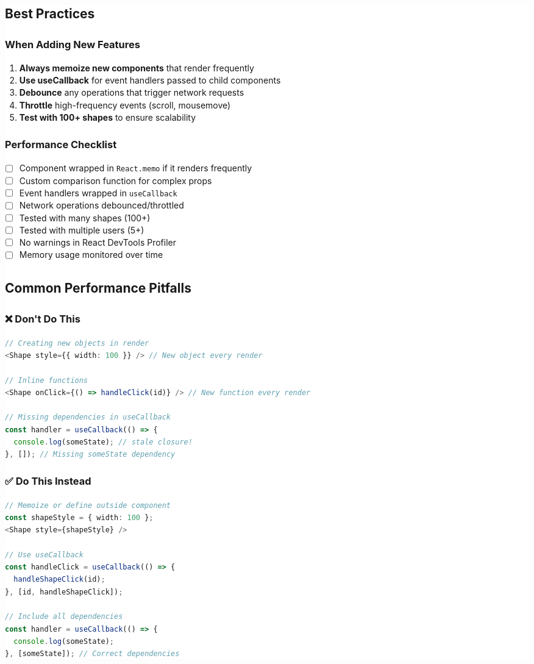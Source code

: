 ## Best Practices

### When Adding New Features

1. **Always memoize new components** that render frequently
2. **Use useCallback** for event handlers passed to child components
3. **Debounce** any operations that trigger network requests
4. **Throttle** high-frequency events (scroll, mousemove)
5. **Test with 100+ shapes** to ensure scalability

### Performance Checklist

- [ ] Component wrapped in `React.memo` if it renders frequently
- [ ] Custom comparison function for complex props
- [ ] Event handlers wrapped in `useCallback`
- [ ] Network operations debounced/throttled
- [ ] Tested with many shapes (100+)
- [ ] Tested with multiple users (5+)
- [ ] No warnings in React DevTools Profiler
- [ ] Memory usage monitored over time

## Common Performance Pitfalls

### ❌ Don't Do This

```typescript
// Creating new objects in render
<Shape style={{ width: 100 }} /> // New object every render

// Inline functions
<Shape onClick={() => handleClick(id)} /> // New function every render

// Missing dependencies in useCallback
const handler = useCallback(() => {
  console.log(someState); // stale closure!
}, []); // Missing someState dependency
```

### ✅ Do This Instead

```typescript
// Memoize or define outside component
const shapeStyle = { width: 100 };
<Shape style={shapeStyle} />

// Use useCallback
const handleClick = useCallback(() => {
  handleShapeClick(id);
}, [id, handleShapeClick]);

// Include all dependencies
const handler = useCallback(() => {
  console.log(someState);
}, [someState]); // Correct dependencies
```
